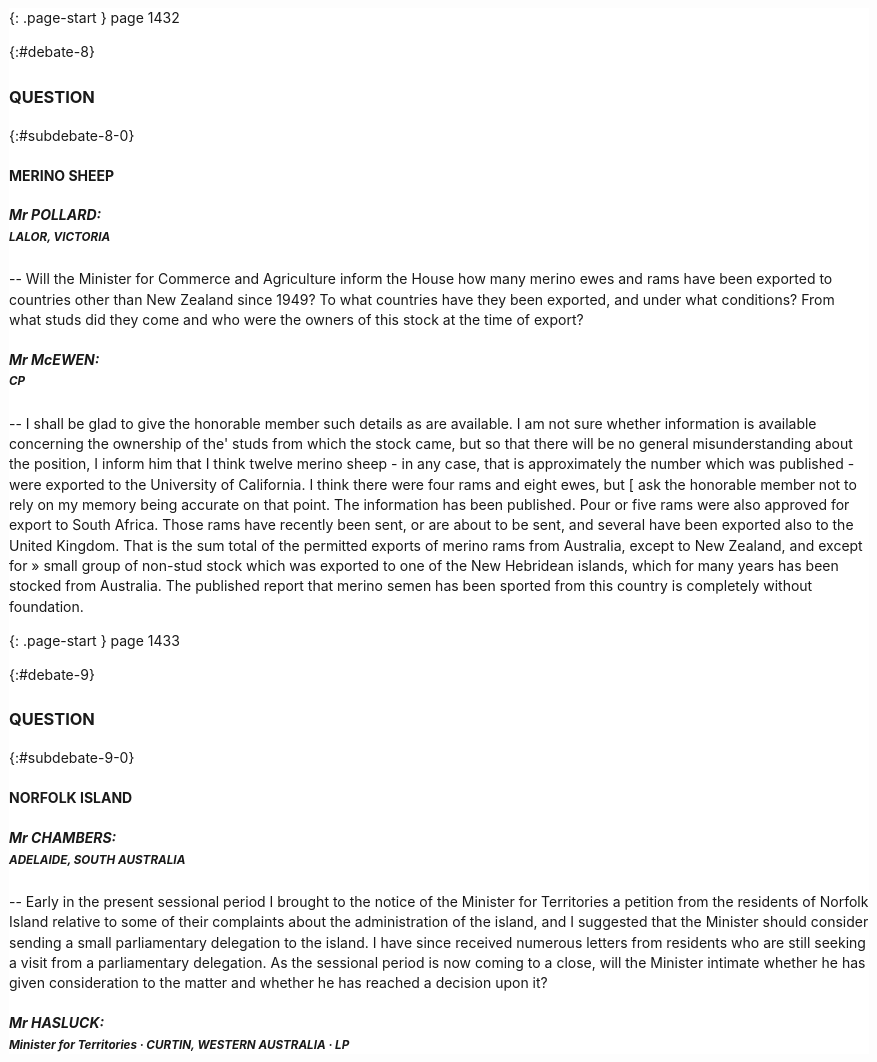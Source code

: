 {: .page-start }
page 1432

{:#debate-8}
### QUESTION

{:#subdebate-8-0}
#### MERINO SHEEP

##### Mr POLLARD:<br><small class="text-muted">LALOR, VICTORIA</small>

-- Will the Minister for Commerce and Agriculture inform the House how many merino ewes and rams have been exported to countries other than New Zealand since 1949? To what countries have they been exported, and under what conditions? From what studs did they come and who were the owners of this stock at the time of export? 

##### Mr McEWEN:<br><small class="text-muted">CP</small>

-- I shall be glad  to  give the honorable member such details as are available. I am not sure whether information is available concerning  the  ownership of the' studs from which  the  stock came, but so that there will be  no  general misunderstanding about the position, I inform him that I think  twelve merino sheep - in any case, that is approximately the number which was published - were exported to the University of California. I think there were four rams and eight ewes, but [ ask the honorable member not to rely on my memory being accurate on that point. The information has been published. Pour or five rams were also approved for export to South Africa. Those rams have recently been sent, or are about to be sent, and several have been exported also to the United Kingdom. That is the sum total of the permitted exports of merino rams from Australia, except to New Zealand, and except for » small group of non-stud stock which was exported to one of the New Hebridean islands, which for many years has been stocked from Australia. The published report that merino semen has been sported from this country is completely without foundation. 

{: .page-start }
page 1433

{:#debate-9}
### QUESTION

{:#subdebate-9-0}
#### NORFOLK ISLAND

##### Mr CHAMBERS:<br><small class="text-muted">ADELAIDE, SOUTH AUSTRALIA</small>

-- Early in the present sessional period I brought to the notice of the Minister for Territories a petition from the residents of Norfolk Island relative to some of their complaints about the administration of the island, and I suggested that the Minister should consider sending a small parliamentary delegation to the island. I have since received numerous letters from residents who are still seeking a visit from a parliamentary delegation. As the sessional period is now coming to a close, will the Minister intimate whether he has given consideration to the matter and whether he has reached a decision upon it? 

##### Mr HASLUCK:<br><small class="text-muted">Minister for Territories &middot; CURTIN, WESTERN AUSTRALIA &middot; LP</small>
